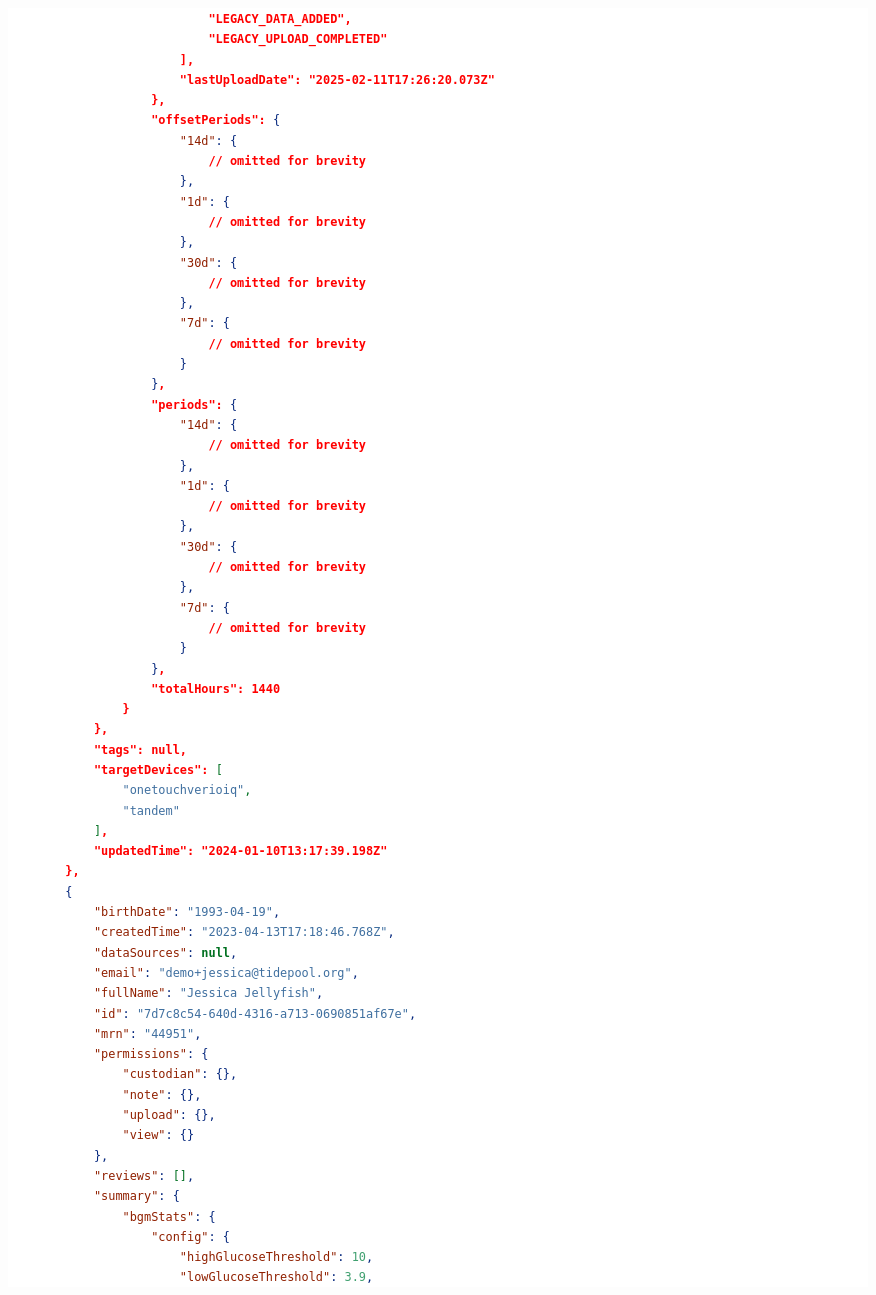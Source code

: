 ```json
                            "LEGACY_DATA_ADDED",
                            "LEGACY_UPLOAD_COMPLETED"
                        ],
                        "lastUploadDate": "2025-02-11T17:26:20.073Z"
                    },
                    "offsetPeriods": {
                        "14d": {
                            // omitted for brevity
                        },
                        "1d": {
                            // omitted for brevity
                        },
                        "30d": {
                            // omitted for brevity
                        },
                        "7d": {
                            // omitted for brevity
                        }
                    },
                    "periods": {
                        "14d": {
                            // omitted for brevity
                        },
                        "1d": {
                            // omitted for brevity
                        },
                        "30d": {
                            // omitted for brevity
                        },
                        "7d": {
                            // omitted for brevity
                        }
                    },
                    "totalHours": 1440
                }
            },
            "tags": null,
            "targetDevices": [
                "onetouchverioiq",
                "tandem"
            ],
            "updatedTime": "2024-01-10T13:17:39.198Z"
        },
        {
            "birthDate": "1993-04-19",
            "createdTime": "2023-04-13T17:18:46.768Z",
            "dataSources": null,
            "email": "demo+jessica@tidepool.org",
            "fullName": "Jessica Jellyfish",
            "id": "7d7c8c54-640d-4316-a713-0690851af67e",
            "mrn": "44951",
            "permissions": {
                "custodian": {},
                "note": {},
                "upload": {},
                "view": {}
            },
            "reviews": [],
            "summary": {
                "bgmStats": {
                    "config": {
                        "highGlucoseThreshold": 10,
                        "lowGlucoseThreshold": 3.9,
```